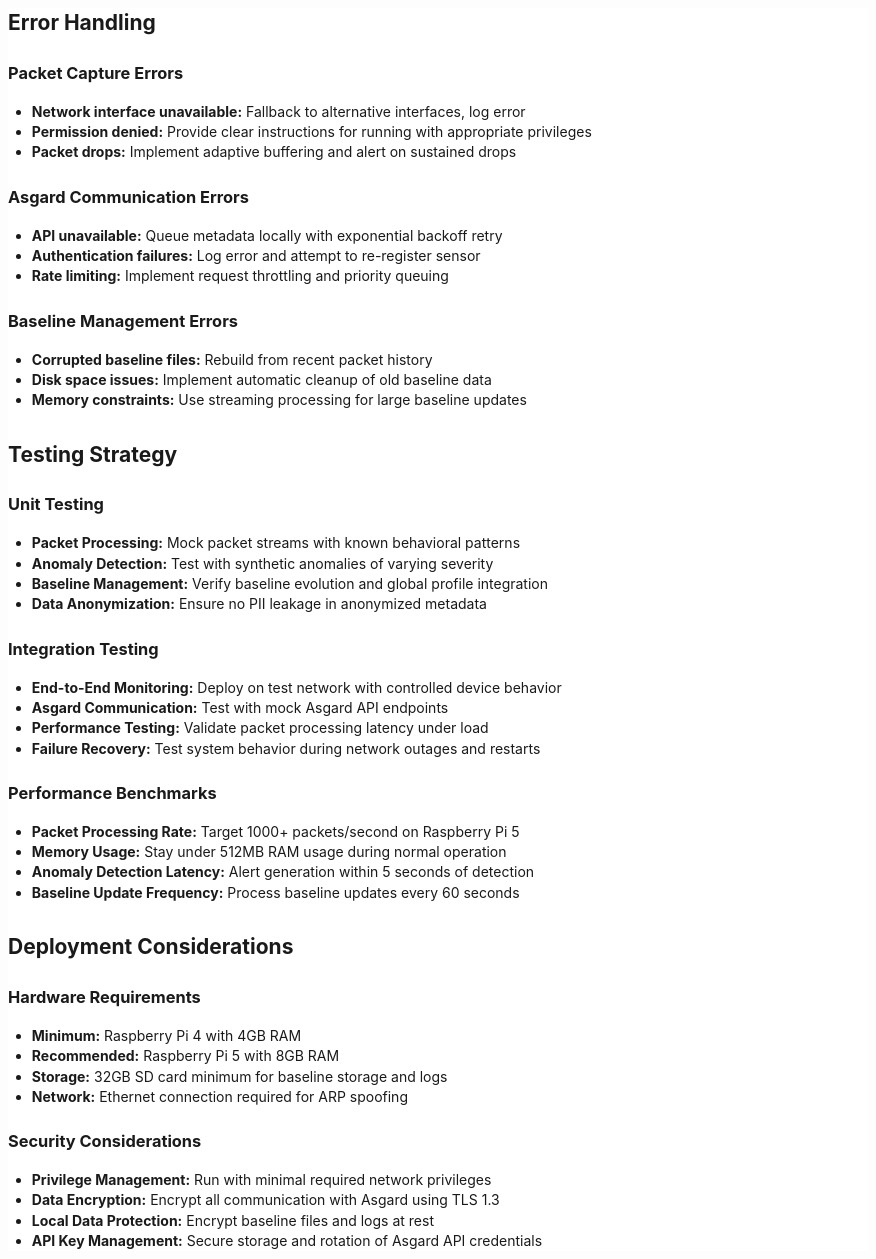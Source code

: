 ## Error Handling

### Packet Capture Errors
- **Network interface unavailable:** Fallback to alternative interfaces, log error
- **Permission denied:** Provide clear instructions for running with appropriate privileges
- **Packet drops:** Implement adaptive buffering and alert on sustained drops

### Asgard Communication Errors
- **API unavailable:** Queue metadata locally with exponential backoff retry
- **Authentication failures:** Log error and attempt to re-register sensor
- **Rate limiting:** Implement request throttling and priority queuing

### Baseline Management Errors
- **Corrupted baseline files:** Rebuild from recent packet history
- **Disk space issues:** Implement automatic cleanup of old baseline data
- **Memory constraints:** Use streaming processing for large baseline updates

## Testing Strategy

### Unit Testing
- **Packet Processing:** Mock packet streams with known behavioral patterns
- **Anomaly Detection:** Test with synthetic anomalies of varying severity
- **Baseline Management:** Verify baseline evolution and global profile integration
- **Data Anonymization:** Ensure no PII leakage in anonymized metadata

### Integration Testing
- **End-to-End Monitoring:** Deploy on test network with controlled device behavior
- **Asgard Communication:** Test with mock Asgard API endpoints
- **Performance Testing:** Validate packet processing latency under load
- **Failure Recovery:** Test system behavior during network outages and restarts

### Performance Benchmarks
- **Packet Processing Rate:** Target 1000+ packets/second on Raspberry Pi 5
- **Memory Usage:** Stay under 512MB RAM usage during normal operation
- **Anomaly Detection Latency:** Alert generation within 5 seconds of detection
- **Baseline Update Frequency:** Process baseline updates every 60 seconds

## Deployment Considerations

### Hardware Requirements
- **Minimum:** Raspberry Pi 4 with 4GB RAM
- **Recommended:** Raspberry Pi 5 with 8GB RAM
- **Storage:** 32GB SD card minimum for baseline storage and logs
- **Network:** Ethernet connection required for ARP spoofing

### Security Considerations
- **Privilege Management:** Run with minimal required network privileges
- **Data Encryption:** Encrypt all communication with Asgard using TLS 1.3
- **Local Data Protection:** Encrypt baseline files and logs at rest
- **API Key Management:** Secure storage and rotation of Asgard API credentials
